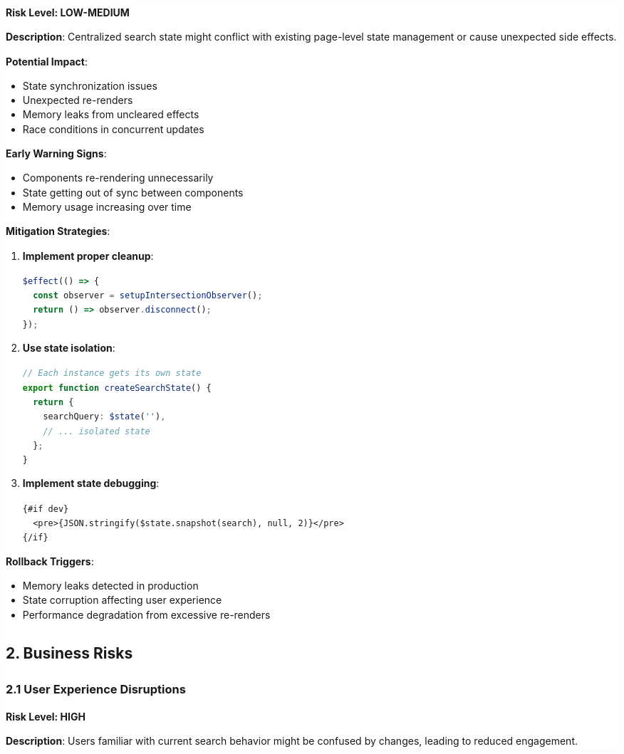 **Risk Level: LOW-MEDIUM**

**Description**: Centralized search state might conflict with existing page-level state management or cause unexpected side effects.

**Potential Impact**:
- State synchronization issues
- Unexpected re-renders
- Memory leaks from uncleared effects
- Race conditions in concurrent updates

**Early Warning Signs**:
- Components re-rendering unnecessarily
- State getting out of sync between components
- Memory usage increasing over time

**Mitigation Strategies**:
1. **Implement proper cleanup**:
   ```typescript
   $effect(() => {
     const observer = setupIntersectionObserver();
     return () => observer.disconnect();
   });
   ```
2. **Use state isolation**:
   ```typescript
   // Each instance gets its own state
   export function createSearchState() {
     return {
       searchQuery: $state(''),
       // ... isolated state
     };
   }
   ```
3. **Implement state debugging**:
   ```svelte
   {#if dev}
     <pre>{JSON.stringify($state.snapshot(search), null, 2)}</pre>
   {/if}
   ```

**Rollback Triggers**:
- Memory leaks detected in production
- State corruption affecting user experience
- Performance degradation from excessive re-renders

## 2. Business Risks

### 2.1 User Experience Disruptions

**Risk Level: HIGH**

**Description**: Users familiar with current search behavior might be confused by changes, leading to reduced engagement.
